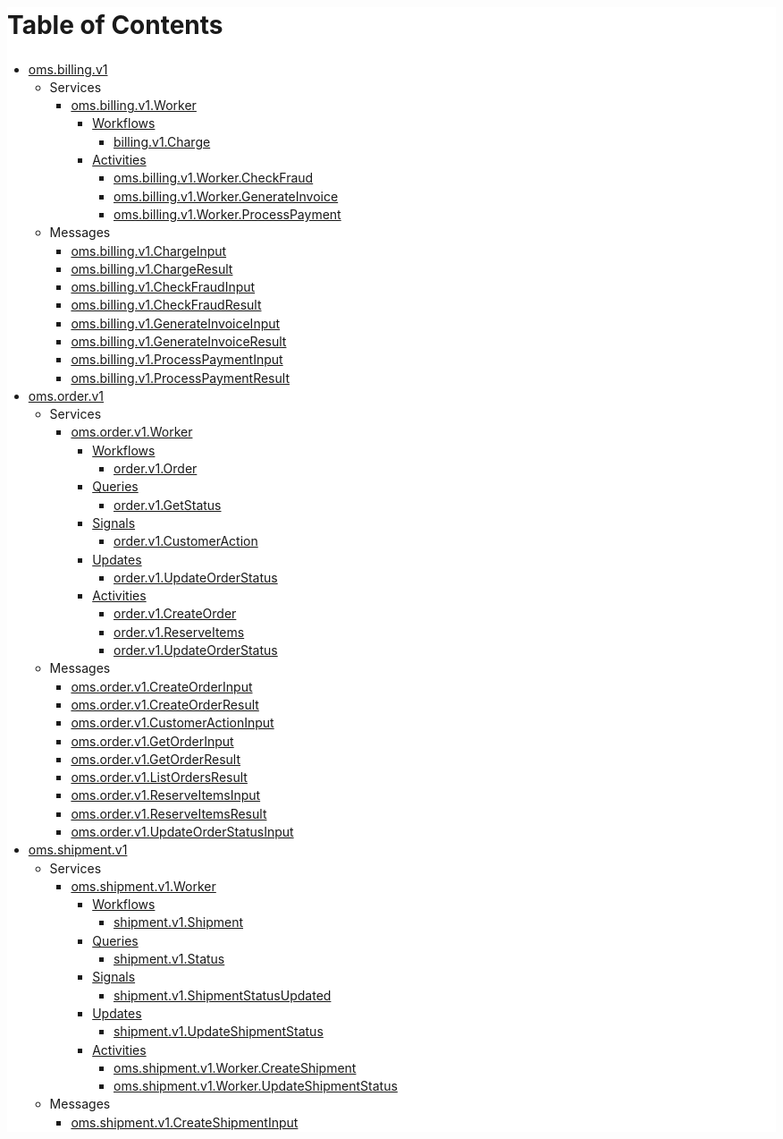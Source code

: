 # Table of Contents

- [oms.billing.v1](#oms-billing-v1)
  - Services
    - [oms.billing.v1.Worker](#oms-billing-v1-worker)
      - [Workflows](#oms-billing-v1-worker-workflows)
        - [billing.v1.Charge](#billing-v1-charge-workflow)
      - [Activities](#oms-billing-v1-worker-activities)
        - [oms.billing.v1.Worker.CheckFraud](#oms-billing-v1-worker-checkfraud-activity)
        - [oms.billing.v1.Worker.GenerateInvoice](#oms-billing-v1-worker-generateinvoice-activity)
        - [oms.billing.v1.Worker.ProcessPayment](#oms-billing-v1-worker-processpayment-activity)
  - Messages
    - [oms.billing.v1.ChargeInput](#oms-billing-v1-chargeinput)
    - [oms.billing.v1.ChargeResult](#oms-billing-v1-chargeresult)
    - [oms.billing.v1.CheckFraudInput](#oms-billing-v1-checkfraudinput)
    - [oms.billing.v1.CheckFraudResult](#oms-billing-v1-checkfraudresult)
    - [oms.billing.v1.GenerateInvoiceInput](#oms-billing-v1-generateinvoiceinput)
    - [oms.billing.v1.GenerateInvoiceResult](#oms-billing-v1-generateinvoiceresult)
    - [oms.billing.v1.ProcessPaymentInput](#oms-billing-v1-processpaymentinput)
    - [oms.billing.v1.ProcessPaymentResult](#oms-billing-v1-processpaymentresult)
- [oms.order.v1](#oms-order-v1)
  - Services
    - [oms.order.v1.Worker](#oms-order-v1-worker)
      - [Workflows](#oms-order-v1-worker-workflows)
        - [order.v1.Order](#order-v1-order-workflow)
      - [Queries](#oms-order-v1-worker-queries)
        - [order.v1.GetStatus](#order-v1-getstatus-query)
      - [Signals](#oms-order-v1-worker-signals)
        - [order.v1.CustomerAction](#order-v1-customeraction-signal)
      - [Updates](#oms-order-v1-worker-updates)
        - [order.v1.UpdateOrderStatus](#order-v1-updateorderstatus-update)
      - [Activities](#oms-order-v1-worker-activities)
        - [order.v1.CreateOrder](#order-v1-createorder-activity)
        - [order.v1.ReserveItems](#order-v1-reserveitems-activity)
        - [order.v1.UpdateOrderStatus](#order-v1-updateorderstatus-activity)
  - Messages
    - [oms.order.v1.CreateOrderInput](#oms-order-v1-createorderinput)
    - [oms.order.v1.CreateOrderResult](#oms-order-v1-createorderresult)
    - [oms.order.v1.CustomerActionInput](#oms-order-v1-customeractioninput)
    - [oms.order.v1.GetOrderInput](#oms-order-v1-getorderinput)
    - [oms.order.v1.GetOrderResult](#oms-order-v1-getorderresult)
    - [oms.order.v1.ListOrdersResult](#oms-order-v1-listordersresult)
    - [oms.order.v1.ReserveItemsInput](#oms-order-v1-reserveitemsinput)
    - [oms.order.v1.ReserveItemsResult](#oms-order-v1-reserveitemsresult)
    - [oms.order.v1.UpdateOrderStatusInput](#oms-order-v1-updateorderstatusinput)
- [oms.shipment.v1](#oms-shipment-v1)
  - Services
    - [oms.shipment.v1.Worker](#oms-shipment-v1-worker)
      - [Workflows](#oms-shipment-v1-worker-workflows)
        - [shipment.v1.Shipment](#shipment-v1-shipment-workflow)
      - [Queries](#oms-shipment-v1-worker-queries)
        - [shipment.v1.Status](#shipment-v1-status-query)
      - [Signals](#oms-shipment-v1-worker-signals)
        - [shipment.v1.ShipmentStatusUpdated](#shipment-v1-shipmentstatusupdated-signal)
      - [Updates](#oms-shipment-v1-worker-updates)
        - [shipment.v1.UpdateShipmentStatus](#shipment-v1-updateshipmentstatus-update)
      - [Activities](#oms-shipment-v1-worker-activities)
        - [oms.shipment.v1.Worker.CreateShipment](#oms-shipment-v1-worker-createshipment-activity)
        - [oms.shipment.v1.Worker.UpdateShipmentStatus](#oms-shipment-v1-worker-updateshipmentstatus-activity)
  - Messages
    - [oms.shipment.v1.CreateShipmentInput](#oms-shipment-v1-createshipmentinput)